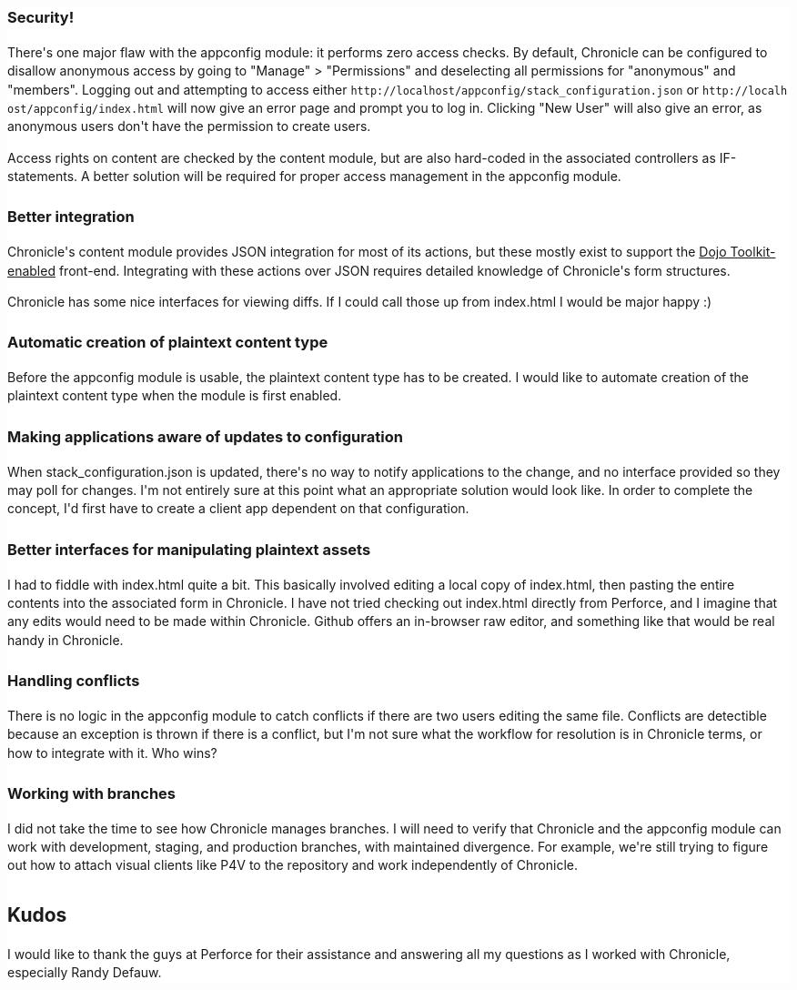 ### Security!

There's one major flaw with the appconfig module: it performs zero access checks. By default, Chronicle can be configured to disallow anonymous access by going to "Manage" > "Permissions" and deselecting all permissions for "anonymous" and "members". Logging out and attempting to access either `http://localhost/appconfig/stack_configuration.json` or `http://localhost/appconfig/index.html` will now give an error page and prompt you to log in. Clicking "New User" will also give an error, as anonymous users don't have the permission to create users.

Access rights on content are checked by the content module, but are also hard-coded in the associated controllers as IF-statements. A better solution will be required for proper access management in the appconfig module.

### Better integration

Chronicle's content module provides JSON integration for most of its actions, but these mostly exist to support the [Dojo Toolkit-enabled](http://dojotoolkit.org/) front-end. Integrating with these actions over JSON requires detailed knowledge of Chronicle's form structures.

Chronicle has some nice interfaces for viewing diffs. If I could call those up from index.html I would be major happy :)

### Automatic creation of plaintext content type

Before the appconfig module is usable, the plaintext content type has to be created. I would like to automate creation of the plaintext content type when the module is first enabled.

### Making applications aware of updates to configuration

When stack_configuration.json is updated, there's no way to notify applications to the change, and no interface provided so they may poll for changes. I'm not entirely sure at this point what an appropriate solution would look like. In order to complete the concept, I'd first have to create a client app dependent on that configuration.

### Better interfaces for manipulating plaintext assets

I had to fiddle with index.html quite a bit. This basically involved editing a local copy of index.html, then pasting the entire contents into the associated form in Chronicle. I have not tried checking out index.html directly from Perforce, and I imagine that any edits would need to be made within Chronicle. Github offers an in-browser raw editor, and something like that would be real handy in Chronicle.

### Handling conflicts

There is no logic in the appconfig module to catch conflicts if there are two users editing the same file. Conflicts are detectible because an exception is thrown if there is a conflict, but I'm not sure what the workflow for resolution is in Chronicle terms, or how to integrate with it. Who wins?

### Working with branches

I did not take the time to see how Chronicle manages branches. I will need to verify that Chronicle and the appconfig module can work with development, staging, and production branches, with maintained divergence. For example, we're still trying to figure out how to attach visual clients like P4V to the repository and work independently of Chronicle.

## Kudos

I would like to thank the guys at Perforce for their assistance and answering all my questions as I worked with Chronicle, especially Randy Defauw.
